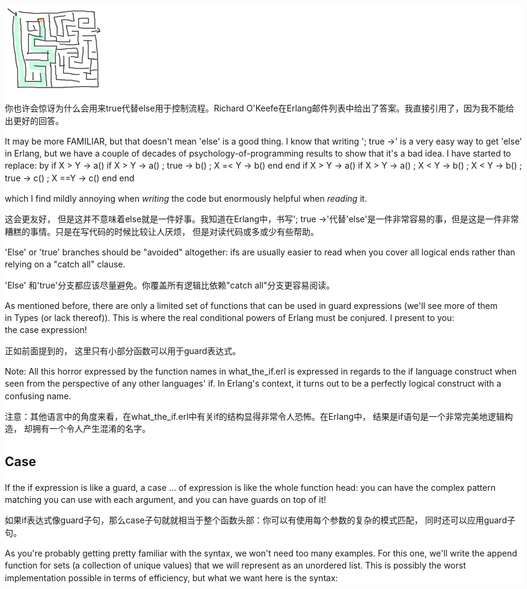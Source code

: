 ![](images/ch2/labyrinth.png)

你也许会惊讶为什么会用来true代替else用于控制流程。Richard O'Keefe在Erlang邮件列表中给出了答案。我直接引用了，因为我不能给出更好的回答。

It may be more FAMILIAR, but that doesn't mean 'else' is a good thing. I know that writing '; true ->' is a very easy way to get 'else' in Erlang, but we have a couple of decades of psychology-of-programming results to show that it's a bad idea. I have started to replace:
                                 by
         if X > Y -> a()		if X > Y  -> a()
	 ; true  -> b()		 ; X =< Y -> b()
	end		     	end
          if X > Y -> a()		if X > Y -> a()
	 ; X < Y -> b()		 ; X < Y -> b()
	 ; true  -> c()		 ; X ==Y -> c()
	end			end
	

which I find mildly annoying when _writing_ the code but enormously helpful when _reading_ it.

这会更友好， 但是这并不意味着else就是一件好事。我知道在Erlang中，书写'; true ->'代替'else'是一件非常容易的事，但是这是一件非常糟糕的事情。只是在写代码的时候比较让人厌烦， 但是对读代码或多或少有些帮助。

'Else' or 'true' branches should be "avoided" altogether: ifs are usually easier to read when you cover all logical ends rather than relying on a "catch all" clause.

'Else' 和'true'分支都应该尽量避免。你覆盖所有逻辑比依赖"catch all"分支更容易阅读。

As mentioned before, there are only a limited set of functions that can be used in guard expressions (we'll see more of them in Types (or lack thereof)). This is where the real conditional powers of Erlang must be conjured. I present to you: the case expression!

正如前面提到的， 这里只有小部分函数可以用于guard表达式。


Note: All this horror expressed by the function names in what_the_if.erl is expressed in regards to the if language construct when seen from the perspective of any other languages' if. In Erlang's context, it turns out to be a perfectly logical construct with a confusing name.

注意：其他语言中的角度来看，在what_the_if.erl中有关if的结构显得非常令人恐怖。在Erlang中， 结果是if语句是一个非常完美地逻辑构造， 却拥有一个令人产生混淆的名字。


Case
---

If the if expression is like a guard, a case ... of expression is like the whole function head: you can have the complex pattern matching you can use with each argument, and you can have guards on top of it!

如果if表达式像guard子句，那么case子句就就相当于整个函数头部：你可以有使用每个参数的复杂的模式匹配， 同时还可以应用guard子句。

As you're probably getting pretty familiar with the syntax, we won't need too many examples. For this one, we'll write the append function for sets (a collection of unique values) that we will represent as an unordered list. This is possibly the worst implementation possible in terms of efficiency, but what we want here is the syntax:
